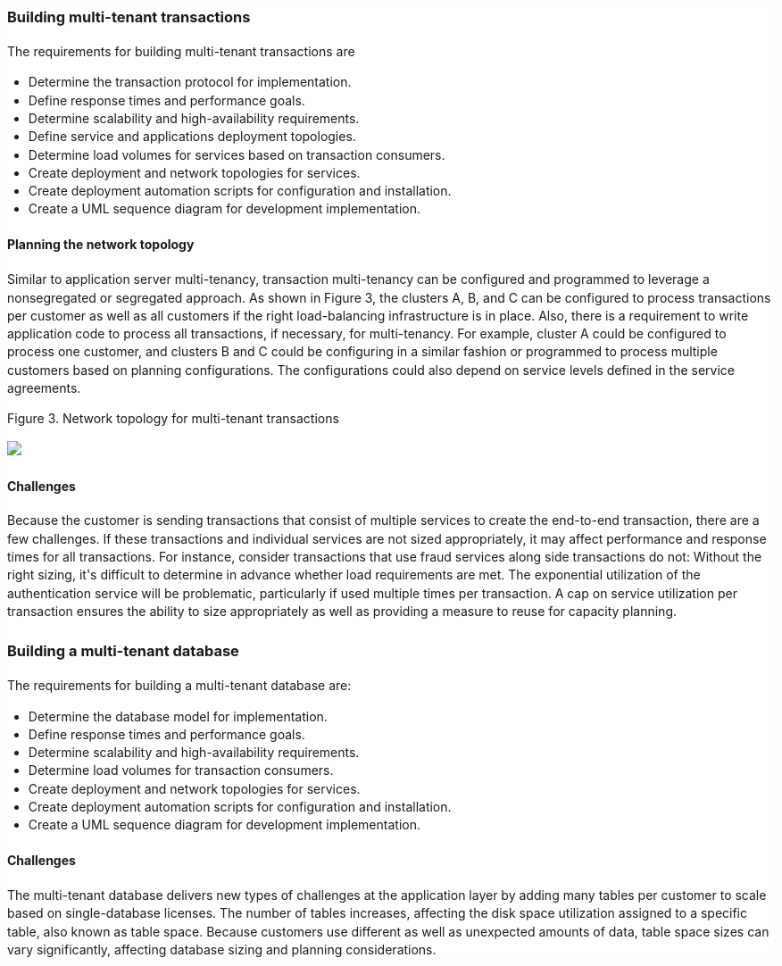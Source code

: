 ### Building multi-tenant transactions

The requirements for building multi-tenant transactions are

* Determine the transaction protocol for implementation.
* Define response times and performance goals.
* Determine scalability and high-availability requirements.
* Define service and applications deployment topologies.
* Determine load volumes for services based on transaction consumers.
* Create deployment and network topologies for services.
* Create deployment automation scripts for configuration and installation.
* Create a UML sequence diagram for development implementation.

#### Planning the network topology

Similar to application server multi-tenancy, transaction multi-tenancy can be configured and programmed to leverage a nonsegregated or segregated approach. As shown in Figure 3, the clusters A, B, and C can be configured to process transactions per customer as well as all customers if the right load-balancing infrastructure is in place. Also, there is a requirement to write application code to process all transactions, if necessary, for multi-tenancy. For example, cluster A could be configured to process one customer, and clusters B and C could be configuring in a similar fashion or programmed to process multiple customers based on planning configurations. The configurations could also depend on service levels defined in the service agreements.

Figure 3. Network topology for multi-tenant transactions

<img src="https://www.ibm.com/developerworks/cloud/library/cl-multitenantcloud/figure03.gif">

#### Challenges
Because the customer is sending transactions that consist of multiple services to create the end-to-end transaction, there are a few challenges. If these transactions and individual services are not sized appropriately, it may affect performance and response times for all transactions. For instance, consider transactions that use fraud services along side transactions do not: Without the right sizing, it's difficult to determine in advance whether load requirements are met. The exponential utilization of the authentication service will be problematic, particularly if used multiple times per transaction. A cap on service utilization per transaction ensures the ability to size appropriately as well as providing a measure to reuse for capacity planning.

### Building a multi-tenant database

The requirements for building a multi-tenant database are:

* Determine the database model for implementation.
* Define response times and performance goals.
* Determine scalability and high-availability requirements.
* Determine load volumes for transaction consumers.
* Create deployment and network topologies for services.
* Create deployment automation scripts for configuration and installation.
* Create a UML sequence diagram for development implementation.

#### Challenges

The multi-tenant database delivers new types of challenges at the application layer by adding many tables per customer to scale based on single-database licenses. The number of tables increases, affecting the disk space utilization assigned to a specific table, also known as table space. Because customers use different as well as unexpected amounts of data, table space sizes can vary significantly, affecting database sizing and planning considerations.
